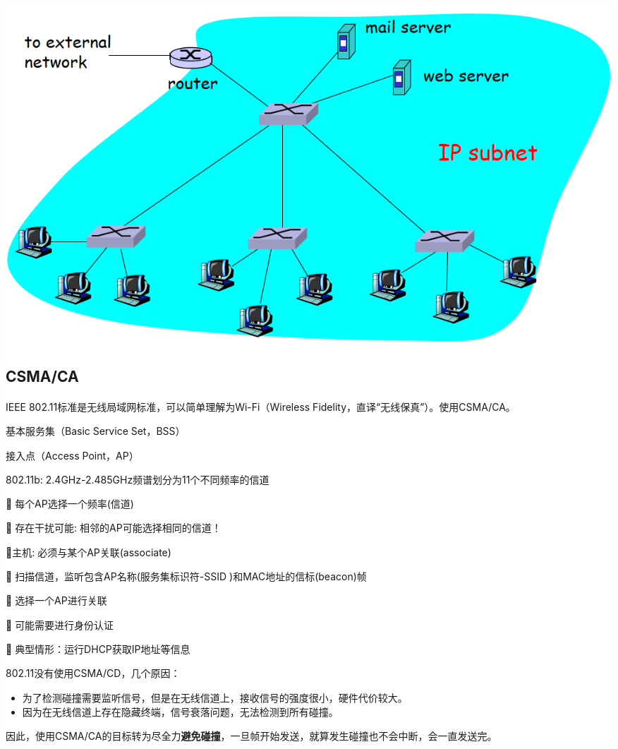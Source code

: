 ![](./pic/lan_model.PNG)

## CSMA/CA

IEEE 802.11标准是无线局域网标准，可以简单理解为Wi-Fi（Wireless Fidelity，直译“无线保真”）。使用CSMA/CA。

基本服务集（Basic Service Set，BSS）

接入点（Access Point，AP）

802.11b: 2.4GHz-2.485GHz频谱划分为11个不同频率的信道

 每个AP选择一个频率(信道)

 存在干扰可能: 相邻的AP可能选择相同的信道！

主机: 必须与某个AP关联(associate)

 扫描信道，监听包含AP名称(服务集标识符-SSID )和MAC地址的信标(beacon)帧

 选择一个AP进行关联

 可能需要进行身份认证

 典型情形：运行DHCP获取IP地址等信息

802.11没有使用CSMA/CD，几个原因：

-   为了检测碰撞需要监听信号，但是在无线信道上，接收信号的强度很小，硬件代价较大。
-   因为在无线信道上存在隐藏终端，信号衰落问题，无法检测到所有碰撞。

因此，使用CSMA/CA的目标转为尽全力**避免碰撞**，一旦帧开始发送，就算发生碰撞也不会中断，会一直发送完。
